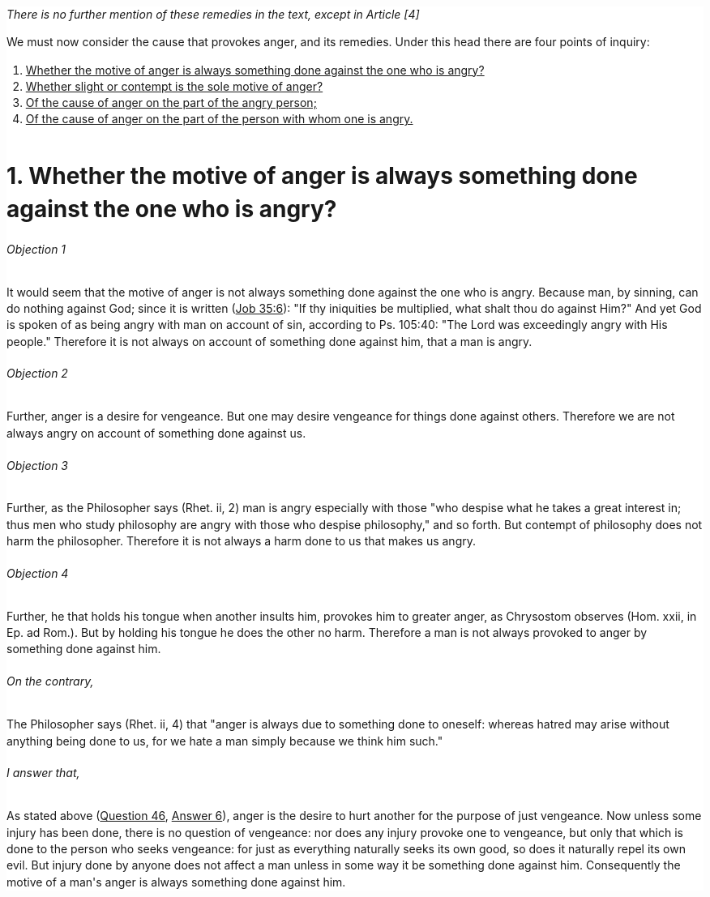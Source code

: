 *There is no further mention of these remedies in the text, except in Article \[4\]*

We must now consider the cause that provokes anger, and its remedies. Under this head there are four points of inquiry:  

1. [ Whether the motive of anger is always something done against the one who is angry?  ](#1.%20Whether%20the%20motive%20of%20anger%20is%20always%20something%20done%20against%20the%20one%20who%20is%20angry?)
2. [ Whether slight or contempt is the sole motive of anger?](#2.%20Whether%20the%20sole%20motive%20of%20anger%20is%20slight%20or%20contempt?)
3. [ Of the cause of anger on the part of the angry person;](#3.%20Whether%20a%20man's%20excellence%20is%20the%20cause%20of%20his%20being%20angry?)
4. [ Of the cause of anger on the part of the person with whom one is angry.  ](#4.%20Whether%20a%20person's%20defect%20is%20a%20reason%20for%20being%20more%20easily%20angry%20with%20him?)



# 1. Whether the motive of anger is always something done against the one who is angry? 

###### Objection 1
It would seem that the motive of anger is not always something done against the one who is angry. Because man, by sinning, can do nothing against God; since it is written ([Job 35:6](http://bible.gospelcom.net/bible?Job+35:6)): "If thy iniquities be multiplied, what shalt thou do against Him?" And yet God is spoken of as being angry with man on account of sin, according to Ps. 105:40: "The Lord was exceedingly angry with His people." Therefore it is not always on account of something done against him, that a man is angry.  

###### Objection 2
Further, anger is a desire for vengeance. But one may desire vengeance for things done against others. Therefore we are not always angry on account of something done against us.  

###### Objection 3
Further, as the Philosopher says (Rhet. ii, 2) man is angry especially with those "who despise what he takes a great interest in; thus men who study philosophy are angry with those who despise philosophy," and so forth. But contempt of philosophy does not harm the philosopher. Therefore it is not always a harm done to us that makes us angry.  

###### Objection 4
Further, he that holds his tongue when another insults him, provokes him to greater anger, as Chrysostom observes (Hom. xxii, in Ep. ad Rom.). But by holding his tongue he does the other no harm. Therefore a man is not always provoked to anger by something done against him.  

###### On the contrary,
The Philosopher says (Rhet. ii, 4) that "anger is always due to something done to oneself: whereas hatred may arise without anything being done to us, for we hate a man simply because we think him such."  

###### I answer that,
As stated above ([Question 46](46.%20Anger,%20in%20Itself.md), [Answer 6](46.%20Anger,%20in%20Itself.md#6.%20Whether%20anger%20is%20more%20grievous%20than%20hatred?%20)), anger is the desire to hurt another for the purpose of just vengeance. Now unless some injury has been done, there is no question of vengeance: nor does any injury provoke one to vengeance, but only that which is done to the person who seeks vengeance: for just as everything naturally seeks its own good, so does it naturally repel its own evil. But injury done by anyone does not affect a man unless in some way it be something done against him. Consequently the motive of a man's anger is always something done against him.  

